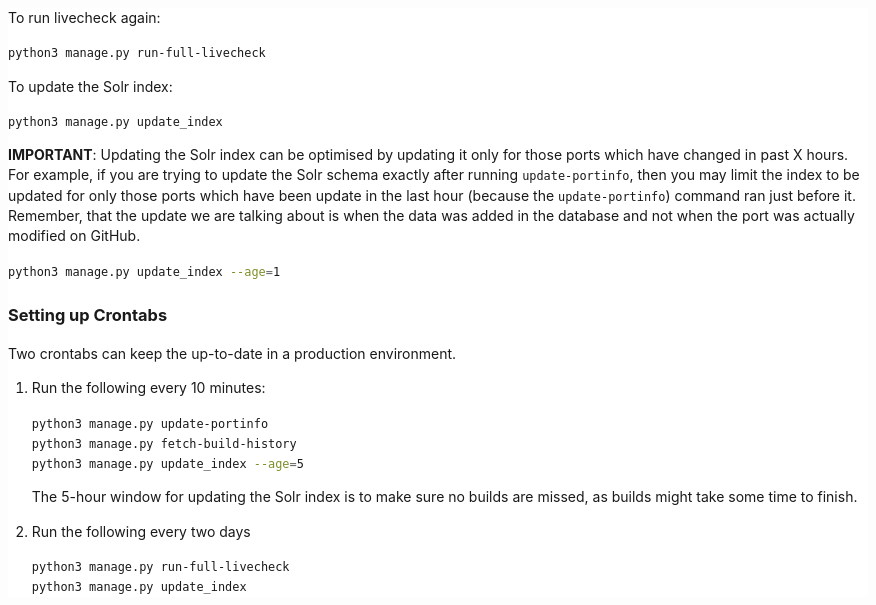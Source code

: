 To run livecheck again:
```bash
python3 manage.py run-full-livecheck
```

To update the Solr index:
```bash
python3 manage.py update_index
```

**IMPORTANT**: Updating the Solr index can be optimised by updating it only for those ports which have changed in past X
hours. For example, if you are trying to update the Solr schema exactly after running `update-portinfo`, then you may
limit the index to be updated for only those ports which have been update in the last hour (because the `update-portinfo`)
command ran just before it. Remember, that the update we are talking about is when the data was added in the database and
not when the port was actually modified on GitHub.

```bash
python3 manage.py update_index --age=1
```


### Setting up Crontabs

Two crontabs can keep the up-to-date in a production environment.


1. Run the following every 10 minutes:
    
    ```bash
    python3 manage.py update-portinfo
    python3 manage.py fetch-build-history
    python3 manage.py update_index --age=5
    ```
    
    The 5-hour window for updating the Solr index is to make sure no builds are missed, as builds might take some time to finish.
    
2. Run the following every two days
    ```bash
    python3 manage.py run-full-livecheck
    python3 manage.py update_index
    ```